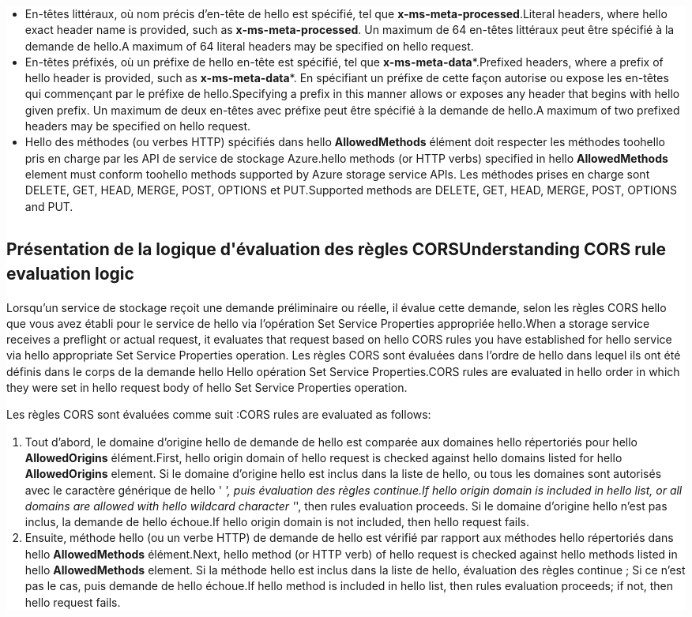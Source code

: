   * <span data-ttu-id="14e37-161">En-têtes littéraux, où nom précis d’en-tête de hello est spécifié, tel que **x-ms-meta-processed**.</span><span class="sxs-lookup"><span data-stu-id="14e37-161">Literal headers, where hello exact header name is provided, such as **x-ms-meta-processed**.</span></span> <span data-ttu-id="14e37-162">Un maximum de 64 en-têtes littéraux peut être spécifié à la demande de hello.</span><span class="sxs-lookup"><span data-stu-id="14e37-162">A maximum of 64 literal headers may be specified on hello request.</span></span>
  * <span data-ttu-id="14e37-163">En-têtes préfixés, où un préfixe de hello en-tête est spécifié, tel que **x-ms-meta-data***.</span><span class="sxs-lookup"><span data-stu-id="14e37-163">Prefixed headers, where a prefix of hello header is provided, such as **x-ms-meta-data***.</span></span> <span data-ttu-id="14e37-164">En spécifiant un préfixe de cette façon autorise ou expose les en-têtes qui commençant par le préfixe de hello.</span><span class="sxs-lookup"><span data-stu-id="14e37-164">Specifying a prefix in this manner allows or exposes any header that begins with hello given prefix.</span></span> <span data-ttu-id="14e37-165">Un maximum de deux en-têtes avec préfixe peut être spécifié à la demande de hello.</span><span class="sxs-lookup"><span data-stu-id="14e37-165">A maximum of two prefixed headers may be specified on hello request.</span></span>
* <span data-ttu-id="14e37-166">Hello des méthodes (ou verbes HTTP) spécifiés dans hello **AllowedMethods** élément doit respecter les méthodes toohello pris en charge par les API de service de stockage Azure.</span><span class="sxs-lookup"><span data-stu-id="14e37-166">hello methods (or HTTP verbs) specified in hello **AllowedMethods** element must conform toohello methods supported by Azure storage service APIs.</span></span> <span data-ttu-id="14e37-167">Les méthodes prises en charge sont DELETE, GET, HEAD, MERGE, POST, OPTIONS et PUT.</span><span class="sxs-lookup"><span data-stu-id="14e37-167">Supported methods are DELETE, GET, HEAD, MERGE, POST, OPTIONS and PUT.</span></span>

## <a name="understanding-cors-rule-evaluation-logic"></a><span data-ttu-id="14e37-168">Présentation de la logique d'évaluation des règles CORS</span><span class="sxs-lookup"><span data-stu-id="14e37-168">Understanding CORS rule evaluation logic</span></span>
<span data-ttu-id="14e37-169">Lorsqu’un service de stockage reçoit une demande préliminaire ou réelle, il évalue cette demande, selon les règles CORS hello que vous avez établi pour le service de hello via l’opération Set Service Properties appropriée hello.</span><span class="sxs-lookup"><span data-stu-id="14e37-169">When a storage service receives a preflight or actual request, it evaluates that request based on hello CORS rules you have established for hello service via hello appropriate Set Service Properties operation.</span></span> <span data-ttu-id="14e37-170">Les règles CORS sont évaluées dans l’ordre de hello dans lequel ils ont été définis dans le corps de la demande hello Hello opération Set Service Properties.</span><span class="sxs-lookup"><span data-stu-id="14e37-170">CORS rules are evaluated in hello order in which they were set in hello request body of hello Set Service Properties operation.</span></span>

<span data-ttu-id="14e37-171">Les règles CORS sont évaluées comme suit :</span><span class="sxs-lookup"><span data-stu-id="14e37-171">CORS rules are evaluated as follows:</span></span>

1. <span data-ttu-id="14e37-172">Tout d’abord, le domaine d’origine hello de demande de hello est comparée aux domaines hello répertoriés pour hello **AllowedOrigins** élément.</span><span class="sxs-lookup"><span data-stu-id="14e37-172">First, hello origin domain of hello request is checked against hello domains listed for hello **AllowedOrigins** element.</span></span> <span data-ttu-id="14e37-173">Si le domaine d’origine hello est inclus dans la liste de hello, ou tous les domaines sont autorisés avec le caractère générique de hello ' *', puis évaluation des règles continue.</span><span class="sxs-lookup"><span data-stu-id="14e37-173">If hello origin domain is included in hello list, or all domains are allowed with hello wildcard character '*', then rules evaluation proceeds.</span></span> <span data-ttu-id="14e37-174">Si le domaine d’origine hello n’est pas inclus, la demande de hello échoue.</span><span class="sxs-lookup"><span data-stu-id="14e37-174">If hello origin domain is not included, then hello request fails.</span></span>
2. <span data-ttu-id="14e37-175">Ensuite, méthode hello (ou un verbe HTTP) de demande de hello est vérifié par rapport aux méthodes hello répertoriés dans hello **AllowedMethods** élément.</span><span class="sxs-lookup"><span data-stu-id="14e37-175">Next, hello method (or HTTP verb) of hello request is checked against hello methods listed in hello **AllowedMethods** element.</span></span> <span data-ttu-id="14e37-176">Si la méthode hello est inclus dans la liste de hello, évaluation des règles continue ; Si ce n’est pas le cas, puis demande de hello échoue.</span><span class="sxs-lookup"><span data-stu-id="14e37-176">If hello method is included in hello list, then rules evaluation proceeds; if not, then hello request fails.</span></span>
